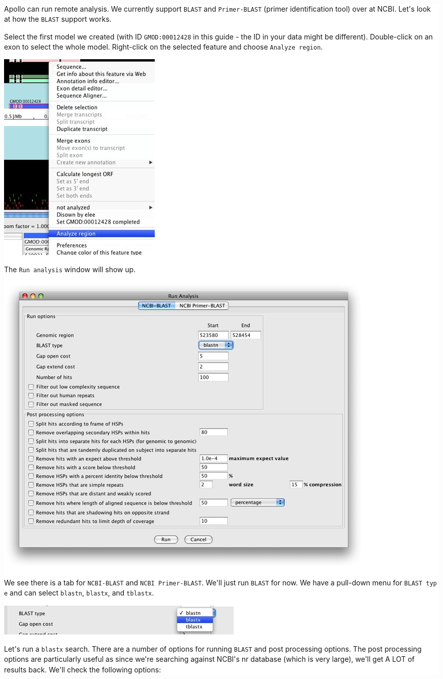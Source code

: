Apollo can run remote analysis. We currently support `BLAST` and
`Primer-BLAST` (primer identification tool) over at NCBI. Let's look at
how the `BLAST` support works.

Select the first model we created (with ID `GMOD:00012428` in this
guide - the ID in your data might be different). Double-click on an exon
to select the whole model. Right-click on the selected feature and
choose `Analyze region`.

<div class="center">

<div class="floatnone">

<a href="File:Analyze-region-popup-menu.jpg" class="image"
title="Analyze region popup menu"><img
src="../mediawiki/images/c/c8/Analyze-region-popup-menu.jpg" width="298"
height="387" alt="Analyze region popup menu" /></a>

</div>

</div>

The `Run analysis` window will show up.

<div class="center">

<div class="floatnone">

<a href="File:Run-analysis.jpg" class="image" title="Run analysis"><img
src="../mediawiki/images/1/1f/Run-analysis.jpg" width="710" height="565"
alt="Run analysis" /></a>

</div>

</div>

We see there is a tab for `NCBI-BLAST` and `NCBI Primer-BLAST`. We'll
just run `BLAST` for now. We have a pull-down menu for `BLAST type` and
can select `blastn`, `blastx`, and `tblastx`.

<div class="center">

<div class="floatnone">

<a href="File:Blast-types.jpg" class="image" title="BLAST types"><img
src="../mediawiki/images/5/55/Blast-types.jpg" width="454" height="57"
alt="BLAST types" /></a>

</div>

</div>

Let's run a `blastx` search. There are a number of options for running
`BLAST` and post processing options. The post processing options are
particularly useful as since we're searching against NCBI's nr database
(which is very large), we'll get A LOT of results back. We'll check the
following options:
